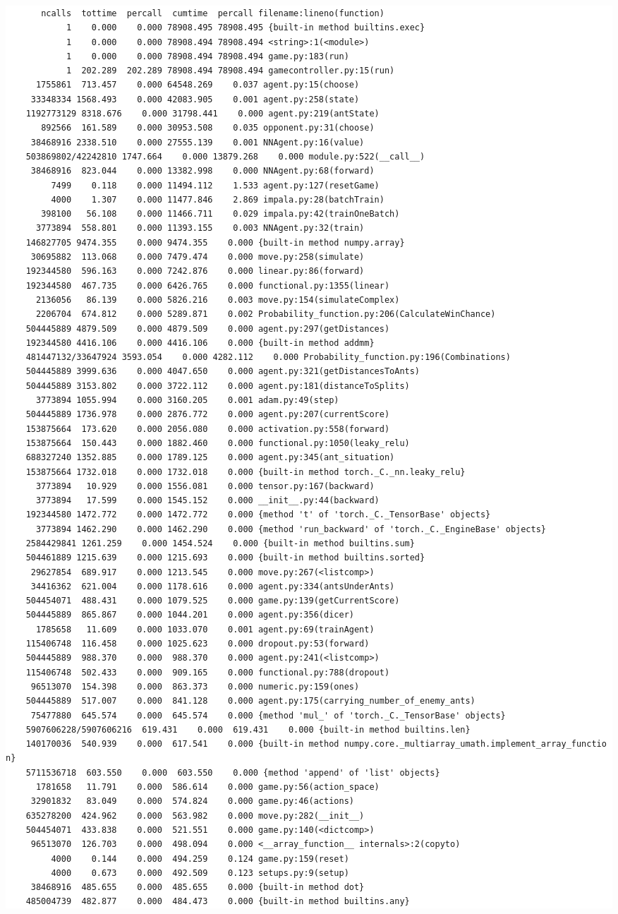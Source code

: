            ncalls  tottime  percall  cumtime  percall filename:lineno(function)
                1    0.000    0.000 78908.495 78908.495 {built-in method builtins.exec}
                1    0.000    0.000 78908.494 78908.494 <string>:1(<module>)
                1    0.000    0.000 78908.494 78908.494 game.py:183(run)
                1  202.289  202.289 78908.494 78908.494 gamecontroller.py:15(run)
          1755861  713.457    0.000 64548.269    0.037 agent.py:15(choose)
         33348334 1568.493    0.000 42083.905    0.001 agent.py:258(state)
        1192773129 8318.676    0.000 31798.441    0.000 agent.py:219(antState)
           892566  161.589    0.000 30953.508    0.035 opponent.py:31(choose)
         38468916 2338.510    0.000 27555.139    0.001 NNAgent.py:16(value)
        503869802/42242810 1747.664    0.000 13879.268    0.000 module.py:522(__call__)
         38468916  823.044    0.000 13382.998    0.000 NNAgent.py:68(forward)
             7499    0.118    0.000 11494.112    1.533 agent.py:127(resetGame)
             4000    1.307    0.000 11477.846    2.869 impala.py:28(batchTrain)
           398100   56.108    0.000 11466.711    0.029 impala.py:42(trainOneBatch)
          3773894  558.801    0.000 11393.155    0.003 NNAgent.py:32(train)
        146827705 9474.355    0.000 9474.355    0.000 {built-in method numpy.array}
         30695882  113.068    0.000 7479.474    0.000 move.py:258(simulate)
        192344580  596.163    0.000 7242.876    0.000 linear.py:86(forward)
        192344580  467.735    0.000 6426.765    0.000 functional.py:1355(linear)
          2136056   86.139    0.000 5826.216    0.003 move.py:154(simulateComplex)
          2206704  674.812    0.000 5289.871    0.002 Probability_function.py:206(CalculateWinChance)
        504445889 4879.509    0.000 4879.509    0.000 agent.py:297(getDistances)
        192344580 4416.106    0.000 4416.106    0.000 {built-in method addmm}
        481447132/33647924 3593.054    0.000 4282.112    0.000 Probability_function.py:196(Combinations)
        504445889 3999.636    0.000 4047.650    0.000 agent.py:321(getDistancesToAnts)
        504445889 3153.802    0.000 3722.112    0.000 agent.py:181(distanceToSplits)
          3773894 1055.994    0.000 3160.205    0.001 adam.py:49(step)
        504445889 1736.978    0.000 2876.772    0.000 agent.py:207(currentScore)
        153875664  173.620    0.000 2056.080    0.000 activation.py:558(forward)
        153875664  150.443    0.000 1882.460    0.000 functional.py:1050(leaky_relu)
        688327240 1352.885    0.000 1789.125    0.000 agent.py:345(ant_situation)
        153875664 1732.018    0.000 1732.018    0.000 {built-in method torch._C._nn.leaky_relu}
          3773894   10.929    0.000 1556.081    0.000 tensor.py:167(backward)
          3773894   17.599    0.000 1545.152    0.000 __init__.py:44(backward)
        192344580 1472.772    0.000 1472.772    0.000 {method 't' of 'torch._C._TensorBase' objects}
          3773894 1462.290    0.000 1462.290    0.000 {method 'run_backward' of 'torch._C._EngineBase' objects}
        2584429841 1261.259    0.000 1454.524    0.000 {built-in method builtins.sum}
        504461889 1215.639    0.000 1215.693    0.000 {built-in method builtins.sorted}
         29627854  689.917    0.000 1213.545    0.000 move.py:267(<listcomp>)
         34416362  621.004    0.000 1178.616    0.000 agent.py:334(antsUnderAnts)
        504454071  488.431    0.000 1079.525    0.000 game.py:139(getCurrentScore)
        504445889  865.867    0.000 1044.201    0.000 agent.py:356(dicer)
          1785658   11.609    0.000 1033.070    0.001 agent.py:69(trainAgent)
        115406748  116.458    0.000 1025.623    0.000 dropout.py:53(forward)
        504445889  988.370    0.000  988.370    0.000 agent.py:241(<listcomp>)
        115406748  502.433    0.000  909.165    0.000 functional.py:788(dropout)
         96513070  154.398    0.000  863.373    0.000 numeric.py:159(ones)
        504445889  517.007    0.000  841.128    0.000 agent.py:175(carrying_number_of_enemy_ants)
         75477880  645.574    0.000  645.574    0.000 {method 'mul_' of 'torch._C._TensorBase' objects}
        5907606228/5907606216  619.431    0.000  619.431    0.000 {built-in method builtins.len}
        140170036  540.939    0.000  617.541    0.000 {built-in method numpy.core._multiarray_umath.implement_array_function}
        5711536718  603.550    0.000  603.550    0.000 {method 'append' of 'list' objects}
          1781658   11.791    0.000  586.614    0.000 game.py:56(action_space)
         32901832   83.049    0.000  574.824    0.000 game.py:46(actions)
        635278200  424.962    0.000  563.982    0.000 move.py:282(__init__)
        504454071  433.838    0.000  521.551    0.000 game.py:140(<dictcomp>)
         96513070  126.703    0.000  498.094    0.000 <__array_function__ internals>:2(copyto)
             4000    0.144    0.000  494.259    0.124 game.py:159(reset)
             4000    0.673    0.000  492.509    0.123 setups.py:9(setup)
         38468916  485.655    0.000  485.655    0.000 {built-in method dot}
        485004739  482.877    0.000  484.473    0.000 {built-in method builtins.any}